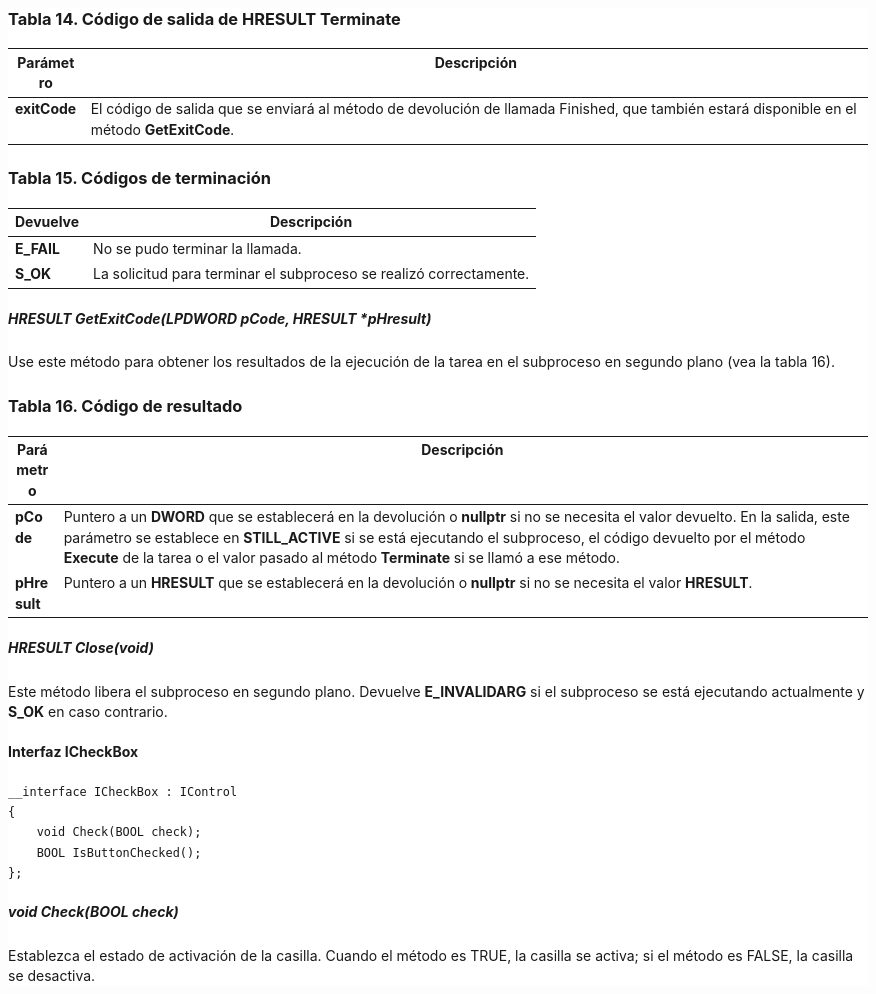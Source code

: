 ### <a name="table-14-hresult-terminate-exit-code"></a>Tabla 14. Código de salida de HRESULT Terminate  

|**Parámetro**|**Descripción**|  
|-|-|  
|**exitCode**|El código de salida que se enviará al método de devolución de llamada Finished, que también estará disponible en el método **GetExitCode**.|  

### <a name="table-15-termination-codes"></a>Tabla 15. Códigos de terminación  

|**Devuelve**|**Descripción**|  
|-|-|  
|**E_FAIL**|No se pudo terminar la llamada.|  
|**S_OK**|La solicitud para terminar el subproceso se realizó correctamente.|  

##### <a name="hresult-getexitcodelpdword-pcode-hresult-phresult"></a>HRESULT GetExitCode(LPDWORD pCode, HRESULT \*pHresult)  
 Use este método para obtener los resultados de la ejecución de la tarea en el subproceso en segundo plano (vea la tabla 16).  

### <a name="table-16-result-codes"></a>Tabla 16. Código de resultado  

|**Parámetro**|**Descripción**|  
|-|-|  
|**pCode**|Puntero a un **DWORD** que se establecerá en la devolución o **nullptr** si no se necesita el valor devuelto. En la salida, este parámetro se establece en **STILL_ACTIVE** si se está ejecutando el subproceso, el código devuelto por el método **Execute** de la tarea o el valor pasado al método **Terminate** si se llamó a ese método.|  
|**pHresult**|Puntero a un **HRESULT** que se establecerá en la devolución o **nullptr** si no se necesita el valor **HRESULT**.|  

##### <a name="hresult-closevoid"></a>HRESULT Close(void)  
 Este método libera el subproceso en segundo plano. Devuelve **E_INVALIDARG** si el subproceso se está ejecutando actualmente y **S_OK** en caso contrario.  

#### <a name="icheckbox-interface"></a>Interfaz ICheckBox  

```  
__interface ICheckBox : IControl  
{  
    void Check(BOOL check);  
    BOOL IsButtonChecked();  
};  
```  

##### <a name="void-checkbool-check"></a>void Check(BOOL check)  
 Establezca el estado de activación de la casilla. Cuando el método es TRUE, la casilla se activa; si el método es FALSE, la casilla se desactiva.  
